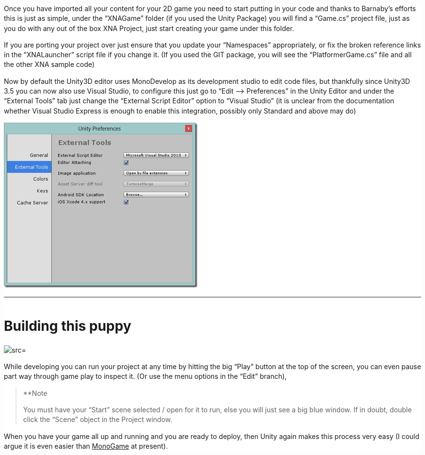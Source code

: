 Once you have imported all your content for your 2D game you need to start putting in your code and thanks to Barnaby’s efforts this is just as simple, under the “XNAGame” folder (if you used the Unity Package) you will find a “Game.cs” project file, just as you do with any out of the box XNA Project, just start creating your game under this folder.

If you are porting your project over just ensure that you update your “Namespaces” appropriately, or fix the broken reference links in the “XNALauncher” script file if you change it. (If you used the GIT package, you will see the “PlatformerGame.cs” file and all the other XNA sample code)

Now by default the Unity3D editor uses MonoDevelop as its development studio to edit code files, but thankfully since Unity3D 3.5 you can now also use Visual Studio, to configure this just go to “Edit –\> Preferences” in the Unity Editor and under the “External Tools” tab just change the “External Script Editor” option to “Visual Studio” (it is unclear from the documentation whether Visual Studio Express is enough to enable this integration, possibly only Standard and above may do)

[![image](/assets/img/wordpress/2012/10/image_thumb11.png "image")](/assets/img/wordpress/2012/10/image11.png)

* * *

# Building this puppy

![src=]()

While developing you can run your project at any time by hitting the big “Play” button at the top of the screen, you can even pause part way through game play to inspect it. (Or use the menu options in the “Edit” branch),

> \*\*Note
> 
> You must have your “Start” scene selected / open for it to run, else you will just see a big blue window.  If in doubt, double click the “Scene” object in the Project window.

When you have your game all up and running and you are ready to deploy, then Unity again makes this process very easy (I could argue it is even easier than [MonoGame](http://monogame.codeplex.com) at present).
